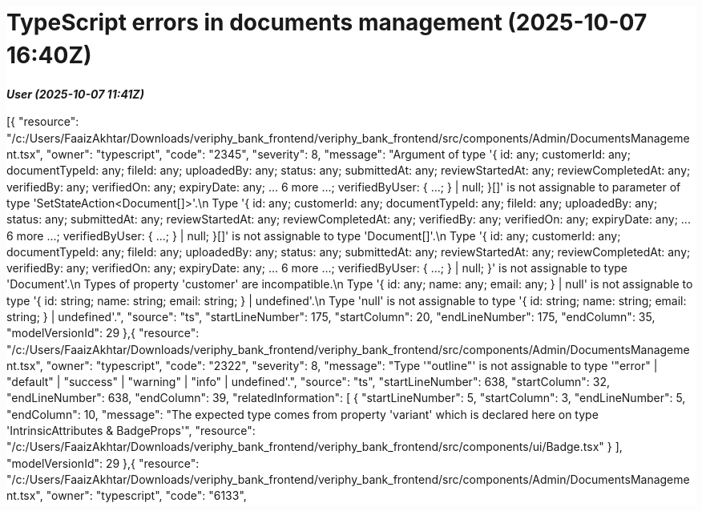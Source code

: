 



# TypeScript errors in documents management (2025-10-07 16:40Z)

_**User (2025-10-07 11:41Z)**_

[{
	"resource": "/c:/Users/FaaizAkhtar/Downloads/veriphy_bank_frontend/veriphy_bank_frontend/src/components/Admin/DocumentsManagement.tsx",
	"owner": "typescript",
	"code": "2345",
	"severity": 8,
	"message": "Argument of type '{ id: any; customerId: any; documentTypeId: any; fileId: any; uploadedBy: any; status: any; submittedAt: any; reviewStartedAt: any; reviewCompletedAt: any; verifiedBy: any; verifiedOn: any; expiryDate: any; ... 6 more ...; verifiedByUser: { ...; } | null; }[]' is not assignable to parameter of type 'SetStateAction<Document[]>'.\n  Type '{ id: any; customerId: any; documentTypeId: any; fileId: any; uploadedBy: any; status: any; submittedAt: any; reviewStartedAt: any; reviewCompletedAt: any; verifiedBy: any; verifiedOn: any; expiryDate: any; ... 6 more ...; verifiedByUser: { ...; } | null; }[]' is not assignable to type 'Document[]'.\n    Type '{ id: any; customerId: any; documentTypeId: any; fileId: any; uploadedBy: any; status: any; submittedAt: any; reviewStartedAt: any; reviewCompletedAt: any; verifiedBy: any; verifiedOn: any; expiryDate: any; ... 6 more ...; verifiedByUser: { ...; } | null; }' is not assignable to type 'Document'.\n      Types of property 'customer' are incompatible.\n        Type '{ id: any; name: any; email: any; } | null' is not assignable to type '{ id: string; name: string; email: string; } | undefined'.\n          Type 'null' is not assignable to type '{ id: string; name: string; email: string; } | undefined'.",
	"source": "ts",
	"startLineNumber": 175,
	"startColumn": 20,
	"endLineNumber": 175,
	"endColumn": 35,
	"modelVersionId": 29
},{
	"resource": "/c:/Users/FaaizAkhtar/Downloads/veriphy_bank_frontend/veriphy_bank_frontend/src/components/Admin/DocumentsManagement.tsx",
	"owner": "typescript",
	"code": "2322",
	"severity": 8,
	"message": "Type '\"outline\"' is not assignable to type '\"error\" | \"default\" | \"success\" | \"warning\" | \"info\" | undefined'.",
	"source": "ts",
	"startLineNumber": 638,
	"startColumn": 32,
	"endLineNumber": 638,
	"endColumn": 39,
	"relatedInformation": [
		{
			"startLineNumber": 5,
			"startColumn": 3,
			"endLineNumber": 5,
			"endColumn": 10,
			"message": "The expected type comes from property 'variant' which is declared here on type 'IntrinsicAttributes & BadgeProps'",
			"resource": "/c:/Users/FaaizAkhtar/Downloads/veriphy_bank_frontend/veriphy_bank_frontend/src/components/ui/Badge.tsx"
		}
	],
	"modelVersionId": 29
},{
	"resource": "/c:/Users/FaaizAkhtar/Downloads/veriphy_bank_frontend/veriphy_bank_frontend/src/components/Admin/DocumentsManagement.tsx",
	"owner": "typescript",
	"code": "6133",